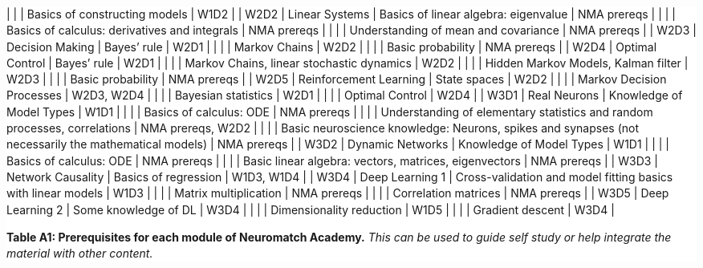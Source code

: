 |      |                     | Basics of constructing models | W1D2 |
| W2D2 | Linear Systems           | Basics of linear algebra: eigenvalue |                                                                 NMA prereqs |
|      |                          | Basics of calculus: derivatives and integrals |                                                        NMA prereqs |
|      |                          | Understanding of mean and covariance          |                                                        NMA prereqs |
| W2D3 | Decision Making          | Bayes’ rule                                   |                                                        W2D1 |
|      |                          | Markov Chains                                 |                                                        W2D2 |
|      |                          | Basic probability                             |                                                        NMA prereqs |
| W2D4 | Optimal Control          | Bayes’ rule                                   |                                                        W2D1 |
|      |                          | Markov Chains, linear stochastic dynamics     |                                                        W2D2 |
|      |                          | Hidden Markov Models, Kalman filter           |                                                        W2D3 |
|      |                          | Basic probability                             |                                                        NMA prereqs |
| W2D5 | Reinforcement Learning   | State spaces                                  |                                                        W2D2 |
|      |                          | Markov Decision Processes                     |                                                        W2D3, W2D4 |
|      |                          | Bayesian statistics                           |                                                        W2D1 |
|      |                          | Optimal Control                               |                                                        W2D4 |
| W3D1 | Real Neurons             | Knowledge of Model Types                      |                                                        W1D1 |
|      |                          | Basics of calculus: ODE                       |                                                        NMA prereqs |
|      |                          | Understanding of elementary statistics and random processes, correlations |                            NMA prereqs, W2D2 |
|      |                          | Basic neuroscience knowledge: Neurons, spikes and synapses (not necessarily the mathematical models) | NMA prereqs |
| W3D2 | Dynamic Networks         | Knowledge of Model Types                                                                             | W1D1 |
|      |                          | Basics of calculus: ODE                                                                              | NMA prereqs |
|      |                          | Basic linear algebra: vectors, matrices, eigenvectors                                                | NMA prereqs |
| W3D3 | Network Causality        | Basics of regression                                                                                 | W1D3, W1D4 |
| W3D4 | Deep Learning 1          | Cross-validation and model fitting basics with linear models                                         | W1D3 |
|      |                          | Matrix multiplication                                                                                | NMA prereqs |
|      |                          | Correlation matrices                                                                                 | NMA prereqs |
| W3D5 | Deep Learning 2          | Some knowledge of DL                                                                                 | W3D4 |
|      |                          | Dimensionality reduction                                                                             | W1D5 |
|      |                          | Gradient descent                                                                                     | W3D4 |

**Table A1: Prerequisites for each module of Neuromatch Academy.** _This can be used to guide self study or help integrate the material with other content._
